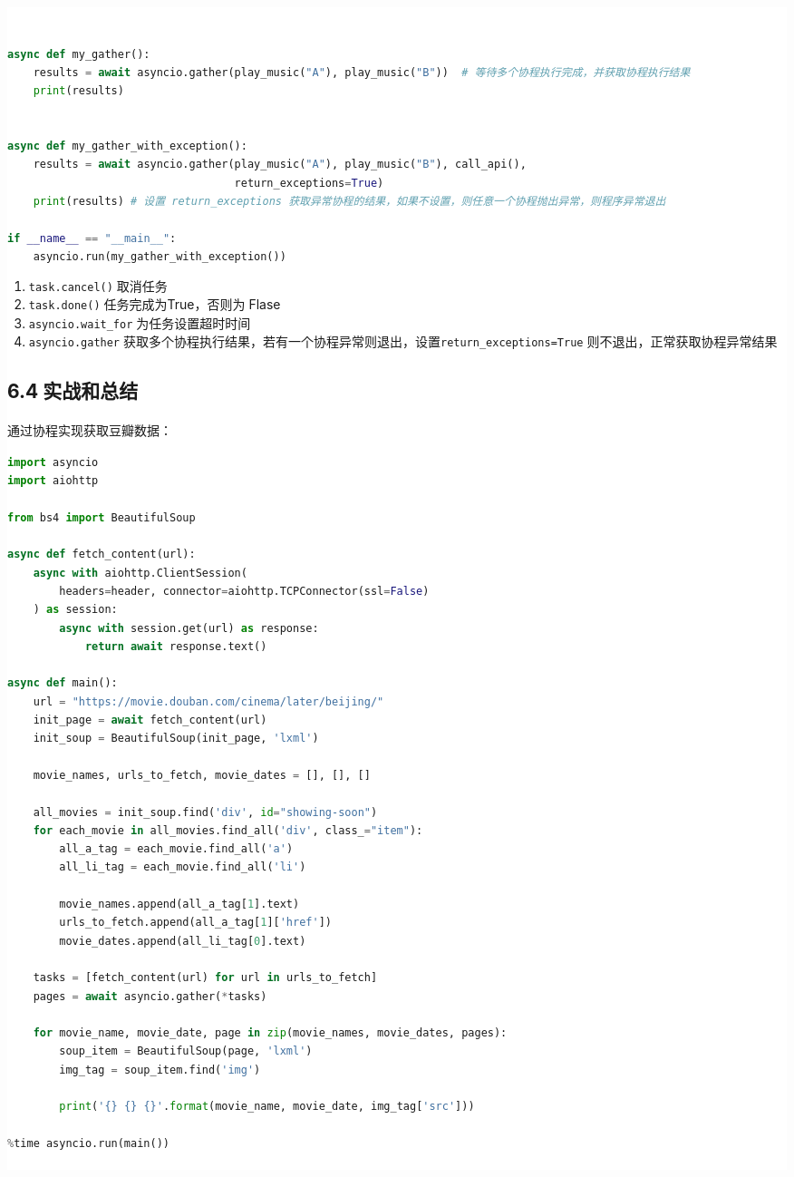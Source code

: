 ```python


async def my_gather():
    results = await asyncio.gather(play_music("A"), play_music("B"))  # 等待多个协程执行完成，并获取协程执行结果
    print(results)


async def my_gather_with_exception():
    results = await asyncio.gather(play_music("A"), play_music("B"), call_api(),
                                   return_exceptions=True)
    print(results) # 设置 return_exceptions 获取异常协程的结果，如果不设置，则任意一个协程抛出异常，则程序异常退出

if __name__ == "__main__":
    asyncio.run(my_gather_with_exception())
```
1. `task.cancel()` 取消任务
2. `task.done()` 任务完成为True，否则为 Flase
3. `asyncio.wait_for` 为任务设置超时时间
4. `asyncio.gather` 获取多个协程执行结果，若有一个协程异常则退出，设置`return_exceptions=True` 则不退出，正常获取协程异常结果

## 6.4 实战和总结
通过协程实现获取豆瓣数据：

```python
import asyncio
import aiohttp
 
from bs4 import BeautifulSoup
 
async def fetch_content(url):
    async with aiohttp.ClientSession(
        headers=header, connector=aiohttp.TCPConnector(ssl=False)
    ) as session:
        async with session.get(url) as response:
            return await response.text()
 
async def main():
    url = "https://movie.douban.com/cinema/later/beijing/"
    init_page = await fetch_content(url)
    init_soup = BeautifulSoup(init_page, 'lxml')
 
    movie_names, urls_to_fetch, movie_dates = [], [], []
 
    all_movies = init_soup.find('div', id="showing-soon")
    for each_movie in all_movies.find_all('div', class_="item"):
        all_a_tag = each_movie.find_all('a')
        all_li_tag = each_movie.find_all('li')
 
        movie_names.append(all_a_tag[1].text)
        urls_to_fetch.append(all_a_tag[1]['href'])
        movie_dates.append(all_li_tag[0].text)
 
    tasks = [fetch_content(url) for url in urls_to_fetch]
    pages = await asyncio.gather(*tasks)
 
    for movie_name, movie_date, page in zip(movie_names, movie_dates, pages):
        soup_item = BeautifulSoup(page, 'lxml')
        img_tag = soup_item.find('img')
 
        print('{} {} {}'.format(movie_name, movie_date, img_tag['src']))
 
%time asyncio.run(main())
 
```